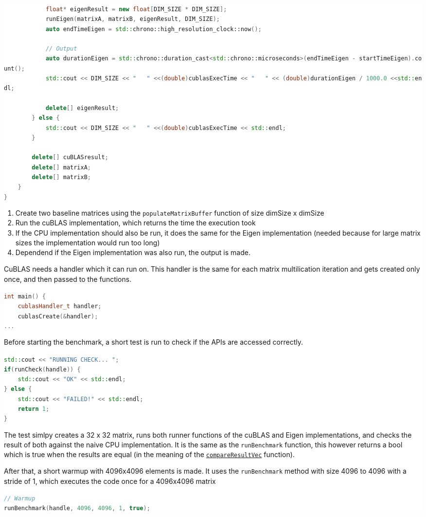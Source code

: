 ```cpp
            float* eigenResult = new float[DIM_SIZE * DIM_SIZE];
            runEigen(matrixA, matrixB, eigenResult, DIM_SIZE);
            auto endTimeEigen = std::chrono::high_resolution_clock::now();

            // Output
            auto durationEigen = std::chrono::duration_cast<std::chrono::microseconds>(endTimeEigen - startTimeEigen).count();
            std::cout << DIM_SIZE << "   " <<(double)cublasExecTime << "   " << (double)durationEigen / 1000.0 <<std::endl;

            delete[] eigenResult;
        } else {
            std::cout << DIM_SIZE << "   " <<(double)cublasExecTime << std::endl;
        }

        delete[] cuBLASresult;
        delete[] matrixA;
        delete[] matrixB;
    }
}
```
1. Create two baseline matrices using the `populateMatrixBuffer` function of size dimSize x dimSize
2. Run the cuBLAS implementation, which returns the time the execution took
3. If the CPU implementation should also be run, it does the same for the Eigen implementation (needed because for large matrix sizes the implementation would run too long)
4. Dependend if the Eigen implementation was also run, the output is made.

CuBLAS needs a handler which it can run on. This handler is the same for each matrix multilication iteration and gets created only once, and then passed to the functions.
```cpp
int main() {
    cublasHandler_t handler;
    cublasCreate(&handler);
...
```

Before starting the benchmark, a short test is run to check if the APIs are accessed correctly.
```cpp
std::cout << "RUNNING CHECK... ";
if(runCheck(handle)) {
    std::cout << "OK" << std::endl;
} else {
    std::cout << "FAILED!" << std::endl;
    return 1;
}
```
The test simlpy creates a 32 x 32 matrix, runs both runner functions of the cuBLAS and Eigen implementations, and checks the result of both against the naive CPU implementation. It is the same as the `runBenchmark` function, this however returns a bool which is true when the results are equal (in the meaning of the [`compareResultVec`](#result-checking) function).

After that, a short warmup with 4096x4096 elements is made. It uses the `runBenchmark` method with size 4096 to 4096 with a stride of 1, which executes the code once for a 4096x4096 matrix
```cpp
// Warmup
runBenchmark(handle, 4096, 4096, 1, true);
```
